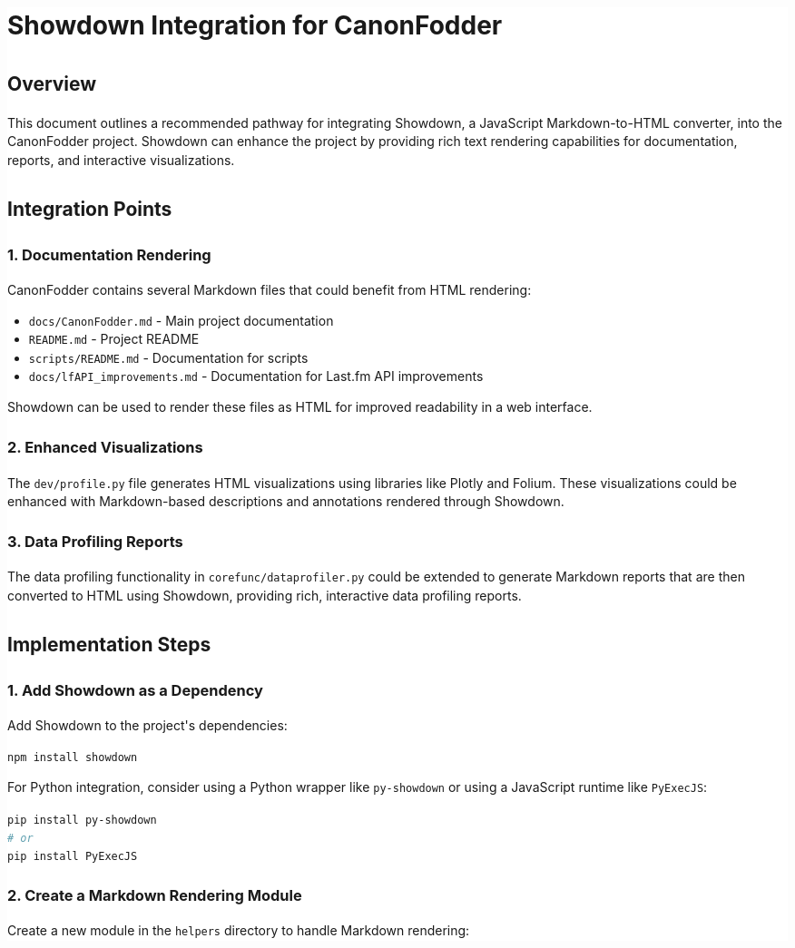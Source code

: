 # Showdown Integration for CanonFodder

## Overview
This document outlines a recommended pathway for integrating Showdown, a JavaScript Markdown-to-HTML converter, into the CanonFodder project. Showdown can enhance the project by providing rich text rendering capabilities for documentation, reports, and interactive visualizations.

## Integration Points

### 1. Documentation Rendering
CanonFodder contains several Markdown files that could benefit from HTML rendering:
- `docs/CanonFodder.md` - Main project documentation
- `README.md` - Project README
- `scripts/README.md` - Documentation for scripts
- `docs/lfAPI_improvements.md` - Documentation for Last.fm API improvements

Showdown can be used to render these files as HTML for improved readability in a web interface.

### 2. Enhanced Visualizations
The `dev/profile.py` file generates HTML visualizations using libraries like Plotly and Folium. These visualizations could be enhanced with Markdown-based descriptions and annotations rendered through Showdown.

### 3. Data Profiling Reports
The data profiling functionality in `corefunc/dataprofiler.py` could be extended to generate Markdown reports that are then converted to HTML using Showdown, providing rich, interactive data profiling reports.

## Implementation Steps

### 1. Add Showdown as a Dependency
Add Showdown to the project's dependencies:

```bash
npm install showdown
```

For Python integration, consider using a Python wrapper like `py-showdown` or using a JavaScript runtime like `PyExecJS`:

```bash
pip install py-showdown
# or
pip install PyExecJS
```

### 2. Create a Markdown Rendering Module
Create a new module in the `helpers` directory to handle Markdown rendering:
